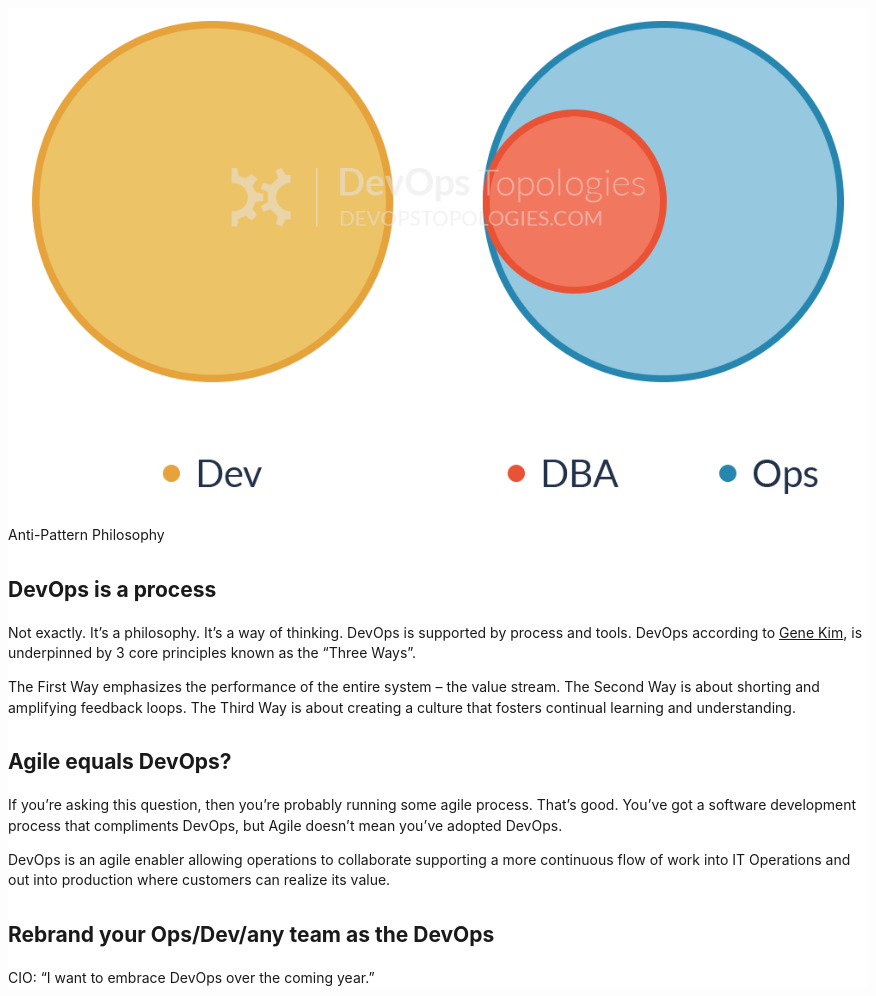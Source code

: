 <img src="./attachments/451824406.png" alt=""></kbd>

Anti-Pattern Philosophy

DevOps is a process
-------------------

Not exactly. It’s a philosophy. It’s a way of thinking. DevOps is supported by process and tools. DevOps according to [Gene Kim](https://twitter.com/RealGeneKim), is underpinned by 3 core principles known as the “Three Ways”.

The First Way emphasizes the performance of the entire system – the value stream. The Second Way is about shorting and amplifying feedback loops. The Third Way is about creating a culture that fosters continual learning and understanding.

Agile equals DevOps?
--------------------

If you’re asking this question, then you’re probably running some agile process. That’s good. You’ve got a software development process that compliments DevOps, but Agile doesn’t mean you’ve adopted DevOps.

DevOps is an agile enabler allowing operations to collaborate supporting a more continuous flow of work into IT Operations and out into production where customers can realize its value.

Rebrand your Ops/Dev/any team as the DevOps
-------------------------------------------

CIO: “I want to embrace DevOps over the coming year.”
